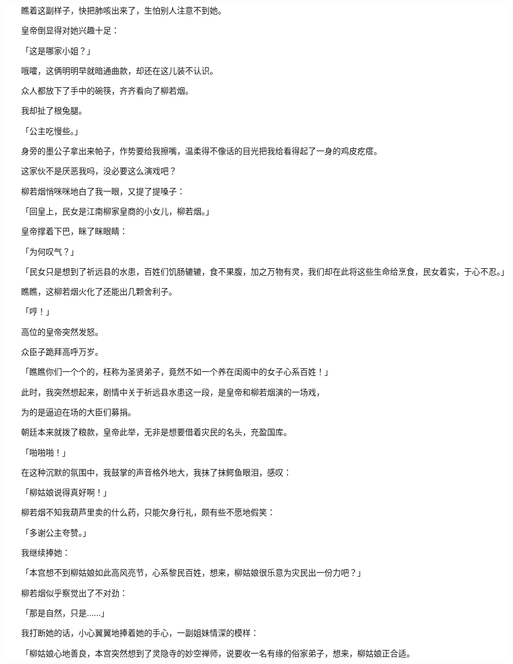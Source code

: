 &emsp;&emsp;瞧着这副样子，快把肺咳出来了，生怕别人注意不到她。  
  
&emsp;&emsp;皇帝倒显得对她兴趣十足：  
  
&emsp;&emsp;「这是哪家小姐？」  
  
&emsp;&emsp;哦嚯，这俩明明早就暗通曲款，却还在这儿装不认识。  
  
&emsp;&emsp;众人都放下了手中的碗筷，齐齐看向了柳若烟。  
  
&emsp;&emsp;我却扯了根兔腿。  
  
&emsp;&emsp;「公主吃慢些。」  
  
&emsp;&emsp;身旁的墨公子拿出来帕子，作势要给我擦嘴，温柔得不像话的目光把我给看得起了一身的鸡皮疙瘩。  
  
&emsp;&emsp;这家伙不是厌恶我吗，没必要这么演戏吧？  
  
&emsp;&emsp;柳若烟悄咪咪地白了我一眼，又提了提嗓子：  
  
&emsp;&emsp;「回皇上，民女是江南柳家皇商的小女儿，柳若烟。」  
  
&emsp;&emsp;皇帝撑着下巴，眯了眯眼睛：  
  
&emsp;&emsp;「为何叹气？」  
  
&emsp;&emsp;「民女只是想到了祈远县的水患，百姓们饥肠辘辘，食不果腹，加之万物有灵，我们却在此将这些生命给烹食，民女着实，于心不忍。」  
  
&emsp;&emsp;瞧瞧，这柳若烟火化了还能出几颗舍利子。  
  
&emsp;&emsp;「哼！」  
  
&emsp;&emsp;高位的皇帝突然发怒。  
  
&emsp;&emsp;众臣子跪拜高呼万岁。  
  
&emsp;&emsp;「瞧瞧你们一个个的，枉称为圣贤弟子，竟然不如一个养在闺阁中的女子心系百姓！」  
  
&emsp;&emsp;此时，我突然想起来，剧情中关于祈远县水患这一段，是皇帝和柳若烟演的一场戏，  
  
&emsp;&emsp;为的是逼迫在场的大臣们募捐。  
  
&emsp;&emsp;朝廷本来就拨了粮款，皇帝此举，无非是想要借着灾民的名头，充盈国库。  
  
&emsp;&emsp;「啪啪啪！」  
  
&emsp;&emsp;在这种沉默的氛围中，我鼓掌的声音格外地大，我抹了抹鳄鱼眼泪，感叹：  
  
&emsp;&emsp;「柳姑娘说得真好啊！」  
  
&emsp;&emsp;柳若烟不知我葫芦里卖的什么药，只能欠身行礼，颇有些不愿地假笑：  
  
&emsp;&emsp;「多谢公主夸赞。」  
  
&emsp;&emsp;我继续捧她：  
  
&emsp;&emsp;「本宫想不到柳姑娘如此高风亮节，心系黎民百姓，想来，柳姑娘很乐意为灾民出一份力吧？」  
  
&emsp;&emsp;柳若烟似乎察觉出了不对劲：  
  
&emsp;&emsp;「那是自然，只是……」  
  
&emsp;&emsp;我打断她的话，小心翼翼地捧着她的手心，一副姐妹情深的模样：  
  
&emsp;&emsp;「柳姑娘心地善良，本宫突然想到了灵隐寺的妙空禅师，说要收一名有缘的俗家弟子，想来，柳姑娘正合适。  
  